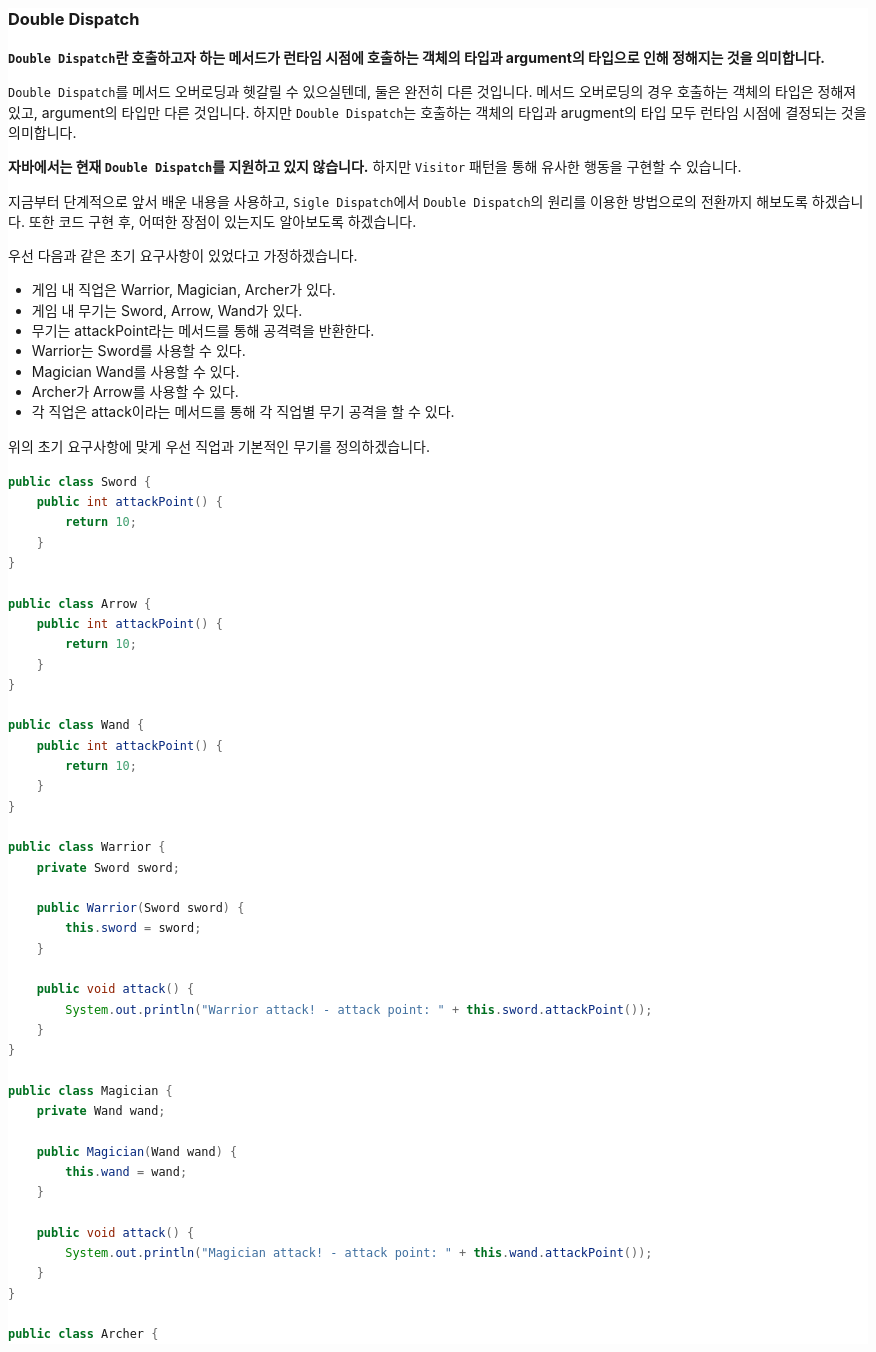 ### Double Dispatch
**`Double Dispatch`란 호출하고자 하는 메서드가 런타임 시점에 호출하는 객체의 타입과 argument의 타입으로 인해 정해지는 것을 의미합니다.**  

`Double Dispatch`를 메서드 오버로딩과 헷갈릴 수 있으실텐데, 둘은 완전히 다른 것입니다. 메서드 오버로딩의 경우 호출하는 객체의 타입은 정해져 있고, argument의 타입만 다른 것입니다. 하지만 `Double Dispatch`는 호출하는 객체의 타입과 arugment의 타입 모두 런타임 시점에 결정되는 것을 의미합니다.

**자바에서는 현재 `Double Dispatch`를 지원하고 있지 않습니다.** 하지만 `Visitor` 패턴을 통해 유사한 행동을 구현할 수 있습니다.  

지금부터 단계적으로 앞서 배운 내용을 사용하고, `Sigle Dispatch`에서 `Double Dispatch`의 원리를 이용한 방법으로의 전환까지 해보도록 하겠습니다. 또한 코드 구현 후, 어떠한 장점이 있는지도 알아보도록 하겠습니다.

우선 다음과 같은 초기 요구사항이 있었다고 가정하겠습니다.
- 게임 내 직업은 Warrior, Magician, Archer가 있다.
- 게임 내 무기는 Sword, Arrow, Wand가 있다.
- 무기는 attackPoint라는 메서드를 통해 공격력을 반환한다.
- Warrior는 Sword를 사용할 수 있다.
- Magician Wand를 사용할 수 있다.
- Archer가 Arrow를 사용할 수 있다.
- 각 직업은 attack이라는 메서드를 통해 각 직업별 무기 공격을 할 수 있다.

위의 초기 요구사항에 맞게 우선 직업과 기본적인 무기를 정의하겠습니다.

```java
public class Sword {
    public int attackPoint() {
        return 10;
    }
}

public class Arrow {
    public int attackPoint() {
        return 10;
    }
}

public class Wand {
    public int attackPoint() {
        return 10;
    }
}

public class Warrior {
    private Sword sword;

    public Warrior(Sword sword) {
        this.sword = sword;
    }

    public void attack() {
        System.out.println("Warrior attack! - attack point: " + this.sword.attackPoint());
    }
}

public class Magician {
    private Wand wand;

    public Magician(Wand wand) {
        this.wand = wand;
    }

    public void attack() {
        System.out.println("Magician attack! - attack point: " + this.wand.attackPoint());
    }
}

public class Archer {
```